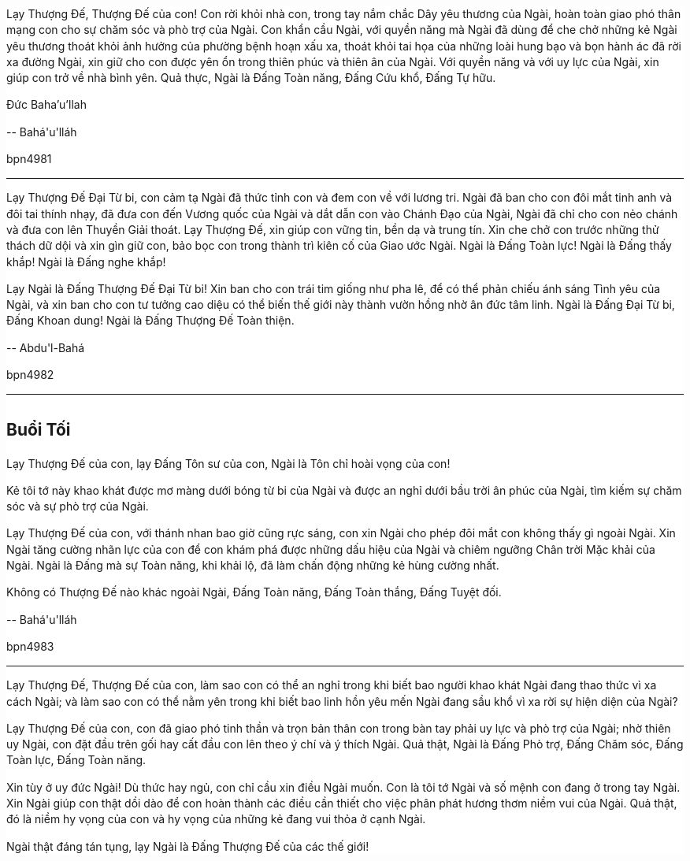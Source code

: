 
<a id="bpn4981"></a> 
<p class='dropCap'>Lạy Thượng Đế, Thượng Đế của con! Con rời khỏi nhà con, trong tay nắm chắc Dây yêu thương của Ngài, hoàn toàn giao phó thân mạng con cho sự chăm sóc và phò trợ của Ngài. Con khẩn cầu Ngài, với quyền năng mà Ngài đã dùng để che chở những kẻ Ngài yêu thương thoát khỏi ảnh hưởng của phường bệnh hoạn xấu xa, thoát khỏi tai họa của những loài hung bạo và bọn hành ác đã rời xa đường Ngài, xin giữ cho con được yên ổn trong thiên phúc và thiên ân của Ngài. Với quyền năng và với uy lực của Ngài, xin giúp con trở về nhà bình yên. Quả thực, Ngài là Đấng Toàn năng, Đấng Cứu khổ, Đấng Tự hữu. </p><p>Đức Baha’u’llah</p>

-- Bahá'u'lláh

bpn4981 

----


<a id="bpn4982"></a> 
<p class='dropCap'>Lạy Thượng Đế Đại Từ bi, con cảm tạ Ngài đã thức tỉnh con và đem con về với lương tri. Ngài đã ban cho con đôi mắt tinh anh và đôi tai thính nhạy, đã đưa con đến Vương quốc của Ngài và dắt dẫn con vào Chánh Đạo của Ngài, Ngài đã chỉ cho con nẻo chánh và đưa con lên Thuyền Giải thoát. Lạy Thượng Đế, xin giúp con vững tin, bền dạ và trung tín. Xin che chở con trước những thử thách dữ dội và xin gìn giữ con, bảo bọc con trong thành trì kiên cố của Giao ước Ngài. Ngài là Đấng Toàn lực! Ngài là Đấng thấy khắp! Ngài là Đấng nghe khắp!</p><p>Lạy Ngài là Đấng Thượng Đế Đại Từ bi! Xin ban cho con trái tim giống như pha lê, để có thể phản chiếu ánh sáng Tình yêu của Ngài, và xin ban cho con tư tưởng cao diệu có thể biến thế giới này thành vườn hồng nhờ ân đức tâm linh. Ngài là Đấng Đại Từ bi, Đấng Khoan dung! Ngài là Đấng Thượng Đế Toàn thiện.</p>

-- Abdu'l-Bahá

bpn4982 

----



<a id="Bu%E1%BB%95i+T%E1%BB%91i"></a> 
## Buổi Tối

<a id="bpn4983"></a> 
<p class='dropCap'>Lạy Thượng Đế của con, lạy Đấng Tôn sư của con, Ngài là Tôn chỉ hoài vọng của con!</p><p>Kẻ tôi tớ này khao khát được mơ màng dưới bóng từ bi của Ngài và được an nghỉ dưới bầu trời ân phúc của Ngài, tìm kiếm sự chăm sóc và sự phò trợ của Ngài.</p><p>Lạy Thượng Đế của con, với thánh nhan bao giờ cũng rực sáng, con xin Ngài cho phép đôi mắt con không thấy gì ngoài Ngài. Xin Ngài tăng cường nhãn lực của con để con khám phá được những dấu hiệu của Ngài và chiêm ngưỡng Chân trời Mặc khải của Ngài. Ngài là Đấng mà sự Toàn năng, khi khải lộ, đã làm chấn động những kẻ hùng cường nhất.</p><p>Không có Thượng Đế nào khác ngoài Ngài, Đấng Toàn năng, Đấng Toàn thắng, Đấng Tuyệt đối.</p>

-- Bahá'u'lláh

bpn4983 

----


<a id="bpn4984"></a> 
<p class='dropCap'>Lạy Thượng Đế, Thượng Đế của con, làm sao con có thể an nghỉ trong khi biết bao người khao khát Ngài đang thao thức vì xa cách Ngài; và làm sao con có thể nằm yên trong khi biết bao linh hồn yêu mến Ngài đang sầu khổ vì xa rời sự hiện diện của Ngài?</p><p>Lạy Thượng Đế của con, con đã giao phó tinh thần và trọn bản thân con trong bàn tay phải uy lực và phò trợ của Ngài; nhờ thiên uy Ngài, con đặt đầu trên gối hay cất đầu con lên theo ý chí và ý thích Ngài. Quả thật, Ngài là Đấng Phò trợ, Đấng Chăm sóc, Đấng Toàn lực, Đấng Toàn năng.</p><p>Xin tùy ở uy đức Ngài! Dù thức hay ngủ, con chỉ cầu xin điều Ngài muốn. Con là tôi tớ Ngài và số mệnh con đang ở trong tay Ngài. Xin Ngài giúp con thật dồi dào để con hoàn thành các điều cần thiết cho việc phân phát hương thơm niềm vui của Ngài. Quả thật, đó là niềm hy vọng của con và hy vọng của những kẻ đang vui thỏa ở cạnh Ngài.</p><p>Ngài thật đáng tán tụng, lạy Ngài là Đấng Thượng Đế của các thế giới!</p>
